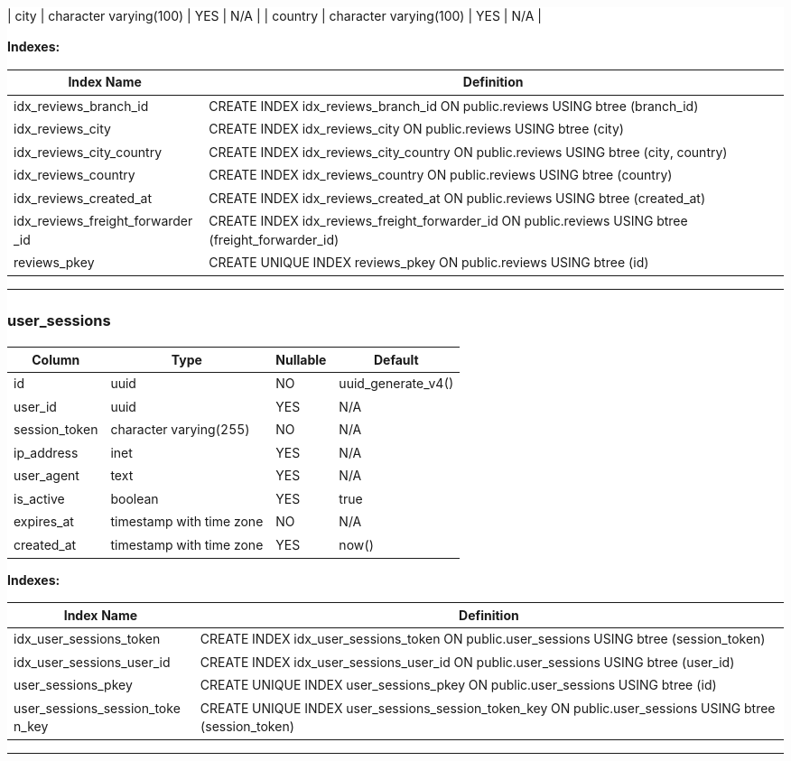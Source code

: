 | city | character varying(100) | YES | N/A |
| country | character varying(100) | YES | N/A |

**Indexes:**

| Index Name | Definition |
|-------------|------------|
| idx_reviews_branch_id | CREATE INDEX idx_reviews_branch_id ON public.reviews USING btree (branch_id) |
| idx_reviews_city | CREATE INDEX idx_reviews_city ON public.reviews USING btree (city) |
| idx_reviews_city_country | CREATE INDEX idx_reviews_city_country ON public.reviews USING btree (city, country) |
| idx_reviews_country | CREATE INDEX idx_reviews_country ON public.reviews USING btree (country) |
| idx_reviews_created_at | CREATE INDEX idx_reviews_created_at ON public.reviews USING btree (created_at) |
| idx_reviews_freight_forwarder_id | CREATE INDEX idx_reviews_freight_forwarder_id ON public.reviews USING btree (freight_forwarder_id) |
| reviews_pkey | CREATE UNIQUE INDEX reviews_pkey ON public.reviews USING btree (id) |

---


### user_sessions

| Column | Type | Nullable | Default |
|--------|------|----------|---------|
| id | uuid | NO | uuid_generate_v4() |
| user_id | uuid | YES | N/A |
| session_token | character varying(255) | NO | N/A |
| ip_address | inet | YES | N/A |
| user_agent | text | YES | N/A |
| is_active | boolean | YES | true |
| expires_at | timestamp with time zone | NO | N/A |
| created_at | timestamp with time zone | YES | now() |

**Indexes:**

| Index Name | Definition |
|-------------|------------|
| idx_user_sessions_token | CREATE INDEX idx_user_sessions_token ON public.user_sessions USING btree (session_token) |
| idx_user_sessions_user_id | CREATE INDEX idx_user_sessions_user_id ON public.user_sessions USING btree (user_id) |
| user_sessions_pkey | CREATE UNIQUE INDEX user_sessions_pkey ON public.user_sessions USING btree (id) |
| user_sessions_session_token_key | CREATE UNIQUE INDEX user_sessions_session_token_key ON public.user_sessions USING btree (session_token) |

---